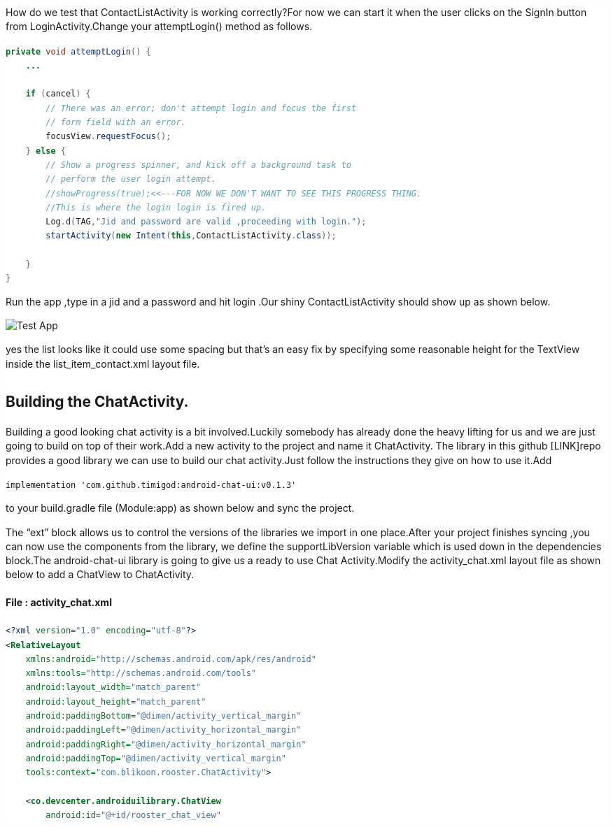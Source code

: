 How do we test that ContactListActivity is working correctly?For now we can start it when the user clicks on the SignIn button from LoginActivity.Change your attemptLogin() method as follows.

```java
private void attemptLogin() {
    ...

    if (cancel) {
        // There was an error; don't attempt login and focus the first
        // form field with an error.
        focusView.requestFocus();
    } else {
        // Show a progress spinner, and kick off a background task to
        // perform the user login attempt.
        //showProgress(true);<<---FOR NOW WE DON'T WANT TO SEE THIS PROGRESS THING.
        //This is where the login login is fired up.
        Log.d(TAG,"Jid and password are valid ,proceeding with login.");
        startActivity(new Intent(this,ContactListActivity.class));

    }
}

```

Run the app ,type in a jid and a password and hit login .Our shiny ContactListActivity should show up as shown below.

<img src="{{ site.url }}{{ site.baseurl }}/images/xmpp-smack-post/rooster_contact_list_activity_test_processed.png" alt="Test App">

yes the list looks like it could use some spacing but that’s an easy fix by specifying some reasonable height for the TextView inside the list_item_contact.xml layout file.

## Building the ChatActivity.

Building a good looking chat activity is a bit involved.Luckily somebody has already done the heavy lifting for us and we are just going to build on top of their work.Add a new activity to the project and name it ChatActivity.  The library in this github [LINK]repo provides a good library we can use to build our chat activity.Just follow the instructions they give on how to use it.Add

```xml
implementation 'com.github.timigod:android-chat-ui:v0.1.3'
```
to your build.gradle file (Module:app) as shown below and sync the project.

The “ext” block allows us to control the versions of the libraries we import in one place.After your project finishes syncing ,you can now use the components from the library, we define the supportLibVersion variable which is used down in the dependencies block.The android-chat-ui library is going to give us a ready to use Chat Activity.Modify the activity_chat.xml layout file as shown below to add a ChatView to ChatActivity.

#### File : activity_chat.xml

```xml
<?xml version="1.0" encoding="utf-8"?>
<RelativeLayout
    xmlns:android="http://schemas.android.com/apk/res/android"
    xmlns:tools="http://schemas.android.com/tools"
    android:layout_width="match_parent"
    android:layout_height="match_parent"
    android:paddingBottom="@dimen/activity_vertical_margin"
    android:paddingLeft="@dimen/activity_horizontal_margin"
    android:paddingRight="@dimen/activity_horizontal_margin"
    android:paddingTop="@dimen/activity_vertical_margin"
    tools:context="com.blikoon.rooster.ChatActivity">

    <co.devcenter.androiduilibrary.ChatView
        android:id="@+id/rooster_chat_view"
```